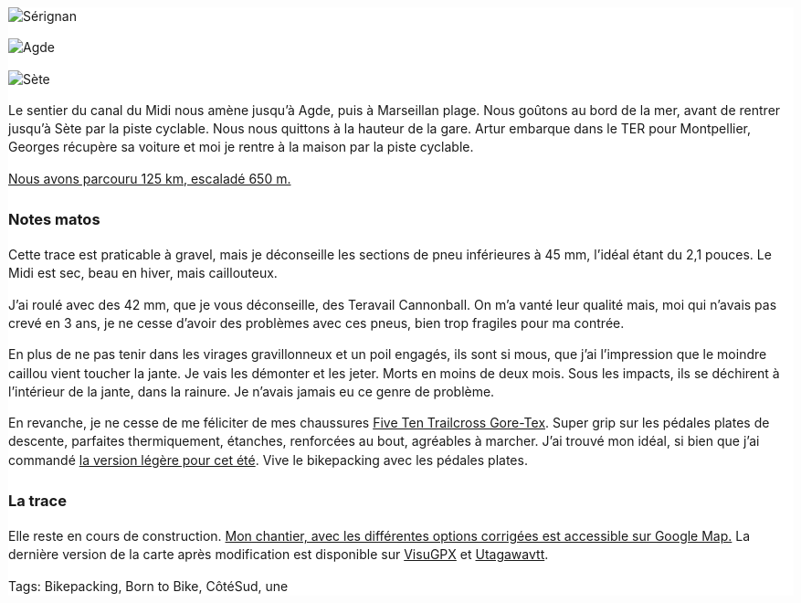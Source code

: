 ![Sérignan](https://tcrouzet.comhttps://tcrouzet.com/images_tc/2022/02/IMG_6019.jpeg)

![Agde](https://tcrouzet.comhttps://tcrouzet.com/images_tc/2022/02/IMG_6027.jpeg)

![Sète](https://tcrouzet.comhttps://tcrouzet.com/images_tc/2022/02/IMG_6029.jpeg)

Le sentier du canal du Midi nous amène jusqu’à Agde, puis à Marseillan plage. Nous goûtons au bord de la mer, avant de rentrer jusqu’à Sète par la piste cyclable. Nous nous quittons à la hauteur de la gare. Artur embarque dans le TER pour Montpellier, Georges récupère sa voiture et moi je rentre à la maison par la piste cyclable.

[Nous avons parcouru 125 km, escaladé 650 m.](https://www.strava.com/activities/6651276849)

### Notes matos

Cette trace est praticable à gravel, mais je déconseille les sections de pneu inférieures à 45 mm, l’idéal étant du 2,1 pouces. Le Midi est sec, beau en hiver, mais caillouteux.

J’ai roulé avec des 42 mm, que je vous déconseille, des Teravail Cannonball. On m’a vanté leur qualité mais, moi qui n’avais pas crevé en 3 ans, je ne cesse d’avoir des problèmes avec ces pneus, bien trop fragiles pour ma contrée.

En plus de ne pas tenir dans les virages gravillonneux et un poil engagés, ils sont si mous, que j’ai l’impression que le moindre caillou vient toucher la jante. Je vais les démonter et les jeter. Morts en moins de deux mois. Sous les impacts, ils se déchirent à l’intérieur de la jante, dans la rainure. Je n’avais jamais eu ce genre de problème.

En revanche, je ne cesse de me féliciter de mes chaussures [Five Ten Trailcross Gore-Tex](https://www.adidas.fr/chaussure-de-vtt-five-ten-trailcross-gore-tex/S29146.html). Super grip sur les pédales plates de descente, parfaites thermiquement, étanches, renforcées au bout, agréables à marcher. J’ai trouvé mon idéal, si bien que j’ai commandé [la version légère pour cet été](https://www.adidas.fr/chaussure-de-vtt-five-ten-trailcross-lt/EE8889.html). Vive le bikepacking avec les pédales plates.

### La trace

Elle reste en cours de construction. [Mon chantier, avec les différentes options corrigées est accessible sur Google Map.](https://www.google.com/maps/d/u/0/edit?mid=1WYAQBQ99C0y6GUGgSZJh8FekCyQr1U3a&usp=sharing) La dernière version de la carte après modification est disponible sur [VisuGPX](https://www.visugpx.com/09agNI55Ph) et [Utagawavtt](https://www.utagawavtt.com/randonnee-vtt-gps/De-Cerbere-a-Sete-36008).

Tags: Bikepacking, Born to Bike, CôtéSud, une